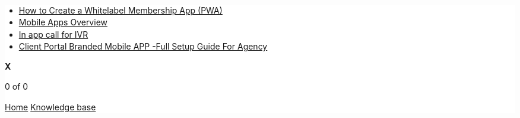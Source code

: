   * [How to Create a Whitelabel Membership App (PWA)](/support/solutions/articles/48001224426-how-to-create-a-whitelabel-membership-app-pwa-)
  * [Mobile Apps Overview](/support/solutions/articles/155000001702-mobile-apps-overview)
  * [In app call for IVR](/support/solutions/articles/155000002456-in-app-call-for-ivr)
  * [Client Portal Branded Mobile APP -Full Setup Guide For Agency](/support/solutions/articles/155000002617-client-portal-branded-mobile-app-full-setup-guide-for-agency)

**X**

0 of 0 []()

[Home](/support/home) [Knowledge base](/support/solutions)
